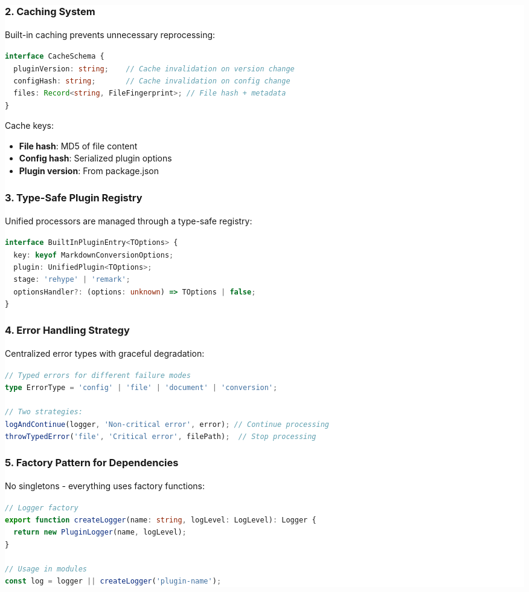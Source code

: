 ### 2. Caching System

Built-in caching prevents unnecessary reprocessing:

```typescript
interface CacheSchema {
  pluginVersion: string;    // Cache invalidation on version change
  configHash: string;       // Cache invalidation on config change
  files: Record<string, FileFingerprint>; // File hash + metadata
}
```

Cache keys:
- **File hash**: MD5 of file content
- **Config hash**: Serialized plugin options
- **Plugin version**: From package.json

### 3. Type-Safe Plugin Registry

Unified processors are managed through a type-safe registry:

```typescript
interface BuiltInPluginEntry<TOptions> {
  key: keyof MarkdownConversionOptions;
  plugin: UnifiedPlugin<TOptions>;
  stage: 'rehype' | 'remark';
  optionsHandler?: (options: unknown) => TOptions | false;
}
```

### 4. Error Handling Strategy

Centralized error types with graceful degradation:

```typescript
// Typed errors for different failure modes
type ErrorType = 'config' | 'file' | 'document' | 'conversion';

// Two strategies:
logAndContinue(logger, 'Non-critical error', error); // Continue processing
throwTypedError('file', 'Critical error', filePath);  // Stop processing
```

### 5. Factory Pattern for Dependencies

No singletons - everything uses factory functions:

```typescript
// Logger factory
export function createLogger(name: string, logLevel: LogLevel): Logger {
  return new PluginLogger(name, logLevel);
}

// Usage in modules
const log = logger || createLogger('plugin-name');
```
